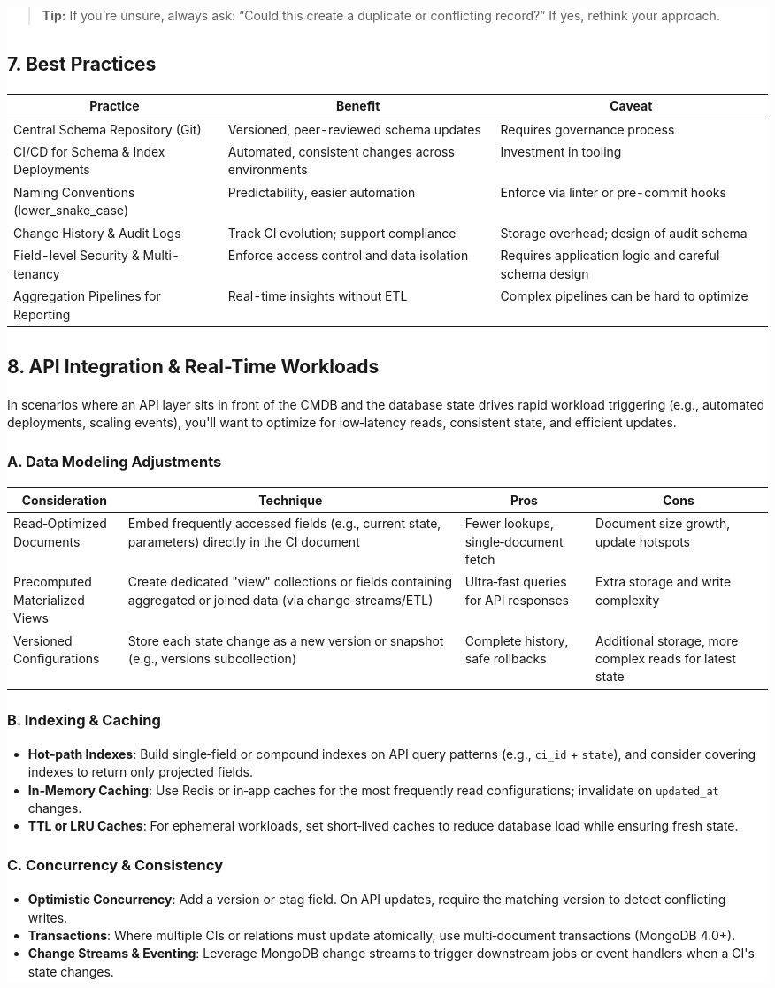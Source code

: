 > **Tip:** If you’re unsure, always ask: “Could this create a duplicate or conflicting record?” If yes, rethink your approach.

## 7. Best Practices

| Practice | Benefit | Caveat |
|----------|---------|--------|
| Central Schema Repository (Git) | Versioned, peer-reviewed schema updates | Requires governance process |
| CI/CD for Schema & Index Deployments | Automated, consistent changes across environments | Investment in tooling |
| Naming Conventions (lower_snake_case) | Predictability, easier automation | Enforce via linter or pre-commit hooks |
| Change History & Audit Logs | Track CI evolution; support compliance | Storage overhead; design of audit schema |
| Field-level Security & Multi-tenancy | Enforce access control and data isolation | Requires application logic and careful schema design |
| Aggregation Pipelines for Reporting | Real-time insights without ETL | Complex pipelines can be hard to optimize |

## 8. API Integration & Real-Time Workloads

In scenarios where an API layer sits in front of the CMDB and the database state drives rapid workload triggering (e.g., automated deployments, scaling events), you'll want to optimize for low‑latency reads, consistent state, and efficient updates.

### A. Data Modeling Adjustments

| Consideration | Technique | Pros | Cons |
|---------------|-----------|------|------|
| Read‑Optimized Documents | Embed frequently accessed fields (e.g., current state, parameters) directly in the CI document | Fewer lookups, single‑document fetch | Document size growth, update hotspots |
| Precomputed Materialized Views | Create dedicated "view" collections or fields containing aggregated or joined data (via change‑streams/ETL) | Ultra‑fast queries for API responses | Extra storage and write complexity |
| Versioned Configurations | Store each state change as a new version or snapshot (e.g., versions subcollection) | Complete history, safe rollbacks | Additional storage, more complex reads for latest state |

### B. Indexing & Caching

- **Hot‑path Indexes**: Build single‑field or compound indexes on API query patterns (e.g., `ci_id` + `state`), and consider covering indexes to return only projected fields.
- **In‑Memory Caching**: Use Redis or in‑app caches for the most frequently read configurations; invalidate on `updated_at` changes.
- **TTL or LRU Caches**: For ephemeral workloads, set short‑lived caches to reduce database load while ensuring fresh state.

### C. Concurrency & Consistency

- **Optimistic Concurrency**: Add a version or etag field. On API updates, require the matching version to detect conflicting writes.
- **Transactions**: Where multiple CIs or relations must update atomically, use multi‑document transactions (MongoDB 4.0+).
- **Change Streams & Eventing**: Leverage MongoDB change streams to trigger downstream jobs or event handlers when a CI's state changes.
